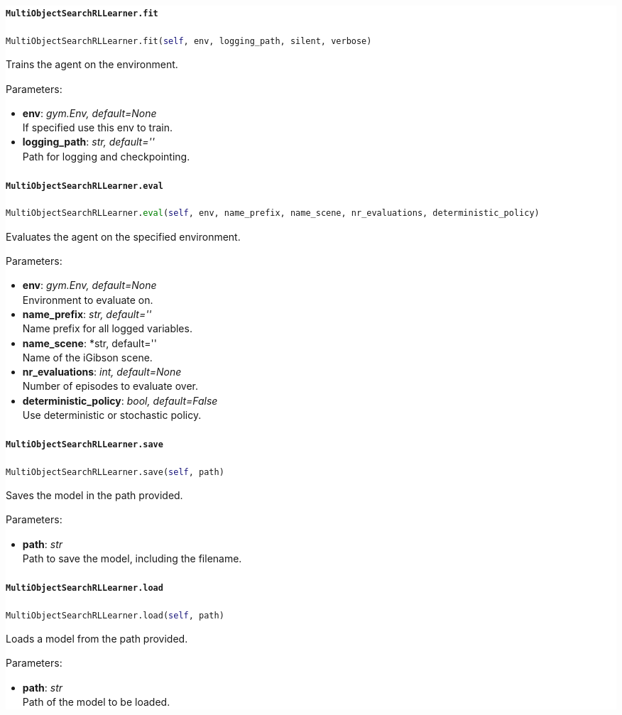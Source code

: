 #### `MultiObjectSearchRLLearner.fit`
```python
MultiObjectSearchRLLearner.fit(self, env, logging_path, silent, verbose)
```

Trains the agent on the environment.

Parameters:

- **env**: *gym.Env, default=None*\
  If specified use this env to train.
- **logging_path**: *str, default=''*\
  Path for logging and checkpointing.


#### `MultiObjectSearchRLLearner.eval`
```python
MultiObjectSearchRLLearner.eval(self, env, name_prefix, name_scene, nr_evaluations, deterministic_policy)
```
Evaluates the agent on the specified environment.

Parameters:

- **env**: *gym.Env, default=None*\
  Environment to evaluate on.
- **name_prefix**: *str, default=''*\
  Name prefix for all logged variables.
- **name_scene**: *str, default=''\
  Name of the iGibson scene.
- **nr_evaluations**: *int, default=None*\
  Number of episodes to evaluate over.
- **deterministic_policy**: *bool, default=False*\
  Use deterministic or stochastic policy.



#### `MultiObjectSearchRLLearner.save`
```python
MultiObjectSearchRLLearner.save(self, path)
```
Saves the model in the path provided.

Parameters:

- **path**: *str*\
  Path to save the model, including the filename.


#### `MultiObjectSearchRLLearner.load`
```python
MultiObjectSearchRLLearner.load(self, path)
```
Loads a model from the path provided.

Parameters:

- **path**: *str*\
  Path of the model to be loaded.
